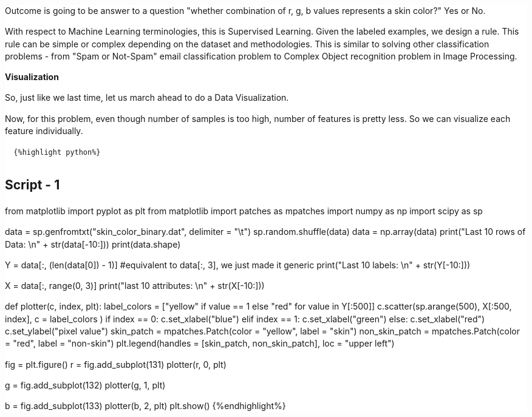 Outcome is going to be answer to a question "whether combination of r, g, b values represents a skin color?" Yes or No.

With respect to Machine Learning terminologies, this is Supervised Learning. Given the labeled examples, we design a rule. This rule can be simple or complex depending on the dataset and methodologies. This is similar to solving other classification problems - from "Spam or Not-Spam" email classification problem to Complex Object recognition problem in Image Processing.

**Visualization**

So, just like we last time, let us march ahead to do a Data Visualization.

Now, for this problem, even though number of samples is too high, number of features is pretty less. So we can visualize each feature individually.

      {%highlight python%}
## Script - 1
from matplotlib import pyplot as plt
from matplotlib import patches as mpatches
import numpy as np
import scipy as sp

data = sp.genfromtxt("skin_color_binary.dat", delimiter = "\t")
sp.random.shuffle(data)
data = np.array(data)
print("Last 10 rows of Data: \n" + str(data[-10:]))
print(data.shape)

Y = data[:, (len(data[0]) - 1)] #equivalent to data[:, 3], we just made it generic
print("Last 10 labels: \n" + str(Y[-10:]))

X = data[:, range(0, 3)]
print("last 10 attributes: \n" + str(X[-10:]))

def plotter(c, index, plt):
    label_colors = ["yellow" if value == 1 else "red" for value in Y[:500]]
    c.scatter(sp.arange(500), X[:500, index], c = label_colors )
    if index == 0:
    	c.set_xlabel("blue")
    elif index == 1:
    	c.set_xlabel("green")
    else:
    	c.set_xlabel("red")
    c.set_ylabel("pixel value")
    skin_patch = mpatches.Patch(color = "yellow", label = "skin")
    non_skin_patch = mpatches.Patch(color = "red", label = "non-skin")
    plt.legend(handles = [skin_patch, non_skin_patch], loc = "upper left")

fig = plt.figure()
r = fig.add_subplot(131)
plotter(r, 0, plt)

g = fig.add_subplot(132)
plotter(g, 1, plt)

b = fig.add_subplot(133)
plotter(b, 2, plt)
plt.show()
      {%endhighlight%}
